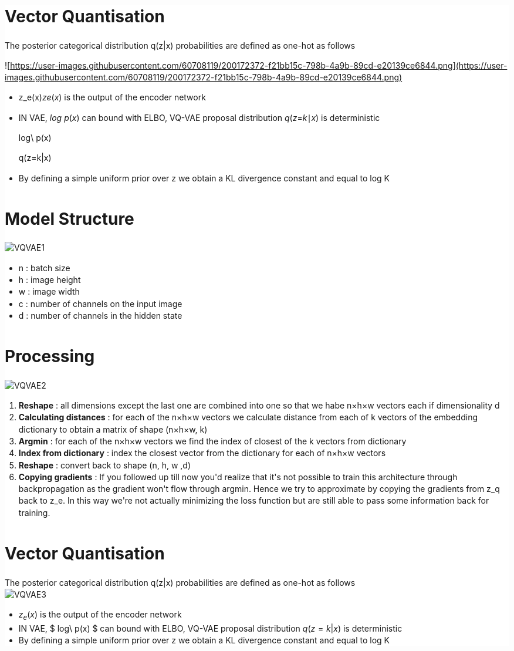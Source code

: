 # Vector Quantisation

The posterior categorical distribution q(z|x) probabilities are defined as one-hot as follows

![https://user-images.githubusercontent.com/60708119/200172372-f21bb15c-798b-4a9b-89cd-e20139ce6844.png](https://user-images.githubusercontent.com/60708119/200172372-f21bb15c-798b-4a9b-89cd-e20139ce6844.png)

- z_e(x)*ze*(*x*) is the output of the encoder network
- IN VAE, *log* *p*(*x*) can bound with ELBO, VQ-VAE proposal distribution *q*(*z*=*k*∣*x*) is deterministic
    
    log\ p(x)
    
    q(z=k|x)
    
- By defining a simple uniform prior over z we obtain a KL divergence constant and equal to log K

# Model Structure

![VQVAE1](https://user-images.githubusercontent.com/60708119/200171694-c35e6a49-f222-41e0-9f9e-9cfe8bf060cd.png)  
- n : batch size
- h : image height
- w : image width
- c : number of channels on the input image
- d : number of channels in the hidden state

# Processing
![VQVAE2](https://user-images.githubusercontent.com/60708119/200171775-52cf265a-8534-4f71-97e0-24db6cc4a9cf.png)  
1. **Reshape** : all dimensions except the last one are combined into one so that we habe n×h×w vectors each if dimensionality d
2. **Calculating distances** : for each of the n×h×w vectors we calculate distance from each of k vectors of the embedding dictionary to obtain a matrix of shape (n×h×w, k)
3. **Argmin** : for each of the n×h×w vectors we find the index of closest of the k vectors from dictionary
4. **Index from dictionary** : index the closest vector from the dictionary for each of n×h×w vectors
5. **Reshape** : convert back to shape (n, h, w ,d)
6. **Copying gradients** : If you followed up till now you'd realize that it's not possible to train this architecture through backpropagation as the gradient won't flow through argmin. Hence we try to approximate by copying the gradients from z_q back to z_e. In this way we're not actually minimizing the loss function but are still able to pass some information back for training.

# Vector Quantisation
The posterior categorical distribution q(z|x) probabilities are defined as one-hot as follows  
<img width="792" alt="VQVAE3" src="https://user-images.githubusercontent.com/60708119/200172372-f21bb15c-798b-4a9b-89cd-e20139ce6844.png">  
- $z_e(x)$ is the output of the encoder network
- IN VAE, $ log\ p(x) $ can bound with ELBO, VQ-VAE proposal distribution $q(z=k|x)$ is deterministic
- By defining a simple uniform prior over z we obtain a KL divergence constant and equal to log K
